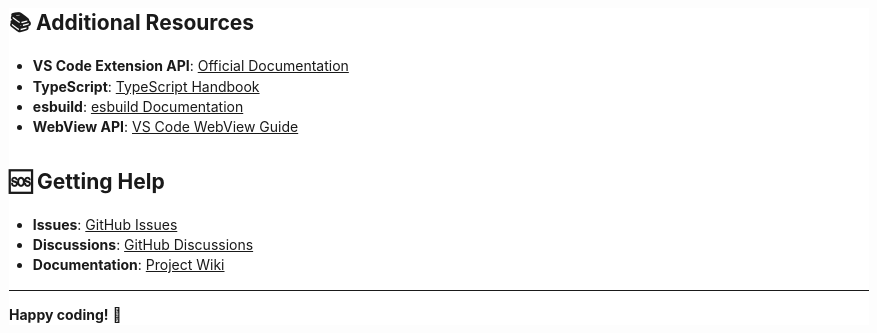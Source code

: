 ## 📚 Additional Resources

- **VS Code Extension API**: [Official Documentation](https://code.visualstudio.com/api)
- **TypeScript**: [TypeScript Handbook](https://www.typescriptlang.org/docs/)
- **esbuild**: [esbuild Documentation](https://esbuild.github.io/)
- **WebView API**: [VS Code WebView Guide](https://code.visualstudio.com/api/extension-guides/webview)

## 🆘 Getting Help

- **Issues**: [GitHub Issues](https://github.com/codestate-cs/code-state-ide/issues)
- **Discussions**: [GitHub Discussions](https://github.com/codestate-cs/code-state-ide/discussions)
- **Documentation**: [Project Wiki](https://github.com/codestate-cs/code-state-ide/wiki)

---

**Happy coding!** 🚀